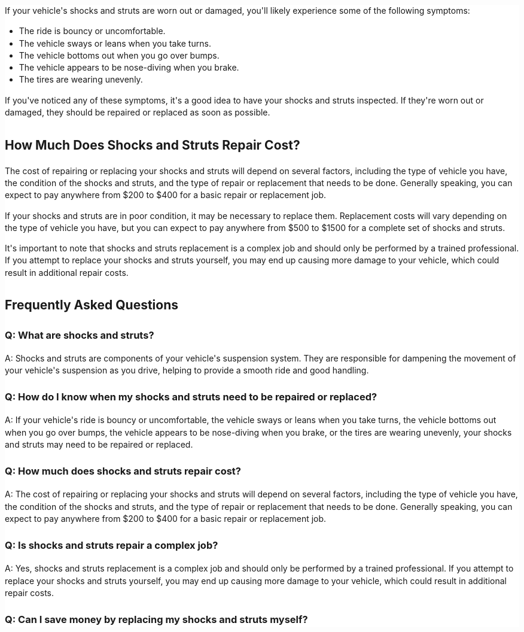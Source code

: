 <p>If your vehicle's shocks and struts are worn out or damaged, you'll likely experience some of the following symptoms:</p>

<ul>
  <li>The ride is bouncy or uncomfortable.</li>
  <li>The vehicle sways or leans when you take turns.</li>
  <li>The vehicle bottoms out when you go over bumps.</li>
  <li>The vehicle appears to be nose-diving when you brake.</li>
  <li>The tires are wearing unevenly.</li>
</ul>

<p>If you've noticed any of these symptoms, it's a good idea to have your shocks and struts inspected. If they're worn out or damaged, they should be repaired or replaced as soon as possible.</p>

<h2>How Much Does Shocks and Struts Repair Cost?</h2>

<p>The cost of repairing or replacing your shocks and struts will depend on several factors, including the type of vehicle you have, the condition of the shocks and struts, and the type of repair or replacement that needs to be done. Generally speaking, you can expect to pay anywhere from $200 to $400 for a basic repair or replacement job.</p>

<p>If your shocks and struts are in poor condition, it may be necessary to replace them. Replacement costs will vary depending on the type of vehicle you have, but you can expect to pay anywhere from $500 to $1500 for a complete set of shocks and struts.</p>

<p>It's important to note that shocks and struts replacement is a complex job and should only be performed by a trained professional. If you attempt to replace your shocks and struts yourself, you may end up causing more damage to your vehicle, which could result in additional repair costs.</p>

<h2>Frequently Asked Questions</h2>

<h3>Q: What are shocks and struts?</h3>

<p>A: Shocks and struts are components of your vehicle's suspension system. They are responsible for dampening the movement of your vehicle's suspension as you drive, helping to provide a smooth ride and good handling.</p>

<h3>Q: How do I know when my shocks and struts need to be repaired or replaced?</h3>

<p>A: If your vehicle's ride is bouncy or uncomfortable, the vehicle sways or leans when you take turns, the vehicle bottoms out when you go over bumps, the vehicle appears to be nose-diving when you brake, or the tires are wearing unevenly, your shocks and struts may need to be repaired or replaced.</p>

<h3>Q: How much does shocks and struts repair cost?</h3>

<p>A: The cost of repairing or replacing your shocks and struts will depend on several factors, including the type of vehicle you have, the condition of the shocks and struts, and the type of repair or replacement that needs to be done. Generally speaking, you can expect to pay anywhere from $200 to $400 for a basic repair or replacement job.</p>

<h3>Q: Is shocks and struts repair a complex job?</h3>

<p>A: Yes, shocks and struts replacement is a complex job and should only be performed by a trained professional. If you attempt to replace your shocks and struts yourself, you may end up causing more damage to your vehicle, which could result in additional repair costs.</p>

<h3>Q: Can I save money by replacing my shocks and struts myself?</h3>
